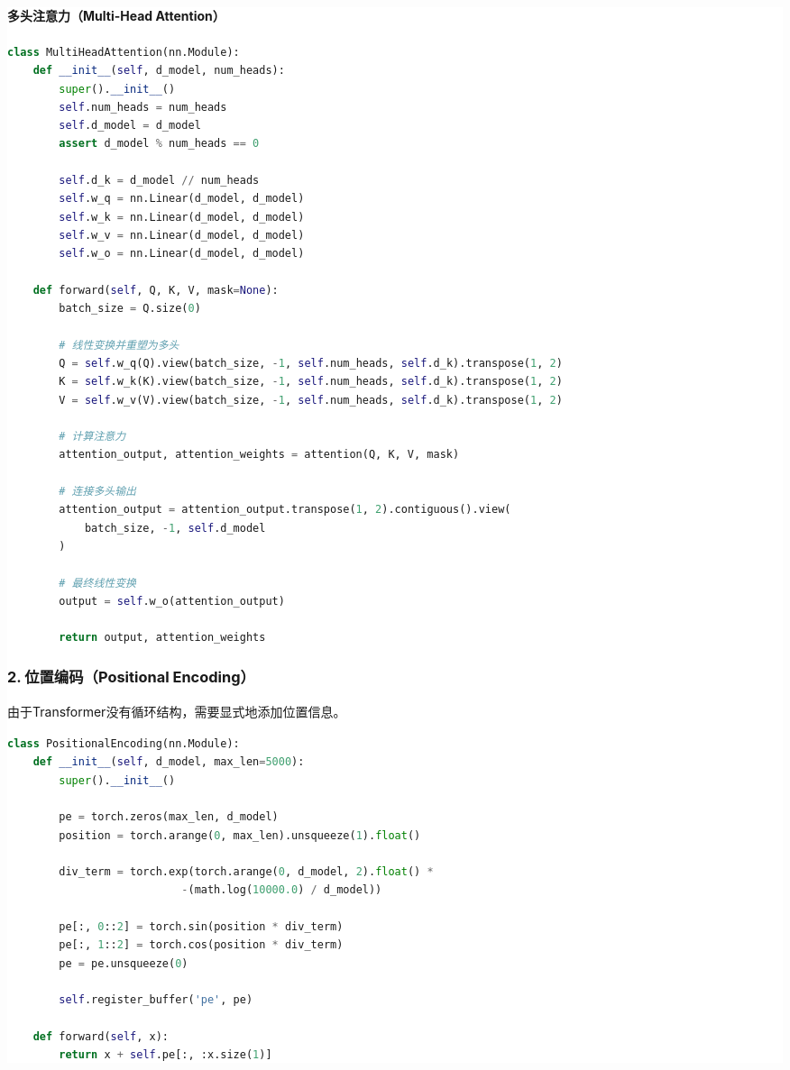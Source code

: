 #### 多头注意力（Multi-Head Attention）

```python
class MultiHeadAttention(nn.Module):
    def __init__(self, d_model, num_heads):
        super().__init__()
        self.num_heads = num_heads
        self.d_model = d_model
        assert d_model % num_heads == 0
        
        self.d_k = d_model // num_heads
        self.w_q = nn.Linear(d_model, d_model)
        self.w_k = nn.Linear(d_model, d_model)
        self.w_v = nn.Linear(d_model, d_model)
        self.w_o = nn.Linear(d_model, d_model)
        
    def forward(self, Q, K, V, mask=None):
        batch_size = Q.size(0)
        
        # 线性变换并重塑为多头
        Q = self.w_q(Q).view(batch_size, -1, self.num_heads, self.d_k).transpose(1, 2)
        K = self.w_k(K).view(batch_size, -1, self.num_heads, self.d_k).transpose(1, 2)
        V = self.w_v(V).view(batch_size, -1, self.num_heads, self.d_k).transpose(1, 2)
        
        # 计算注意力
        attention_output, attention_weights = attention(Q, K, V, mask)
        
        # 连接多头输出
        attention_output = attention_output.transpose(1, 2).contiguous().view(
            batch_size, -1, self.d_model
        )
        
        # 最终线性变换
        output = self.w_o(attention_output)
        
        return output, attention_weights
```

### 2. 位置编码（Positional Encoding）

由于Transformer没有循环结构，需要显式地添加位置信息。

```python
class PositionalEncoding(nn.Module):
    def __init__(self, d_model, max_len=5000):
        super().__init__()
        
        pe = torch.zeros(max_len, d_model)
        position = torch.arange(0, max_len).unsqueeze(1).float()
        
        div_term = torch.exp(torch.arange(0, d_model, 2).float() * 
                           -(math.log(10000.0) / d_model))
        
        pe[:, 0::2] = torch.sin(position * div_term)
        pe[:, 1::2] = torch.cos(position * div_term)
        pe = pe.unsqueeze(0)
        
        self.register_buffer('pe', pe)
        
    def forward(self, x):
        return x + self.pe[:, :x.size(1)]
```
